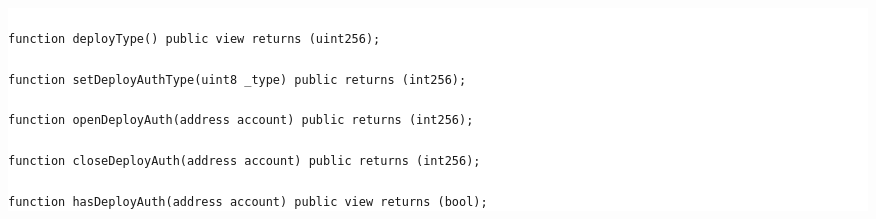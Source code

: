 ```solidity

function deployType() public view returns (uint256);

function setDeployAuthType(uint8 _type) public returns (int256);

function openDeployAuth(address account) public returns (int256);

function closeDeployAuth(address account) public returns (int256);

function hasDeployAuth(address account) public view returns (bool);
```
